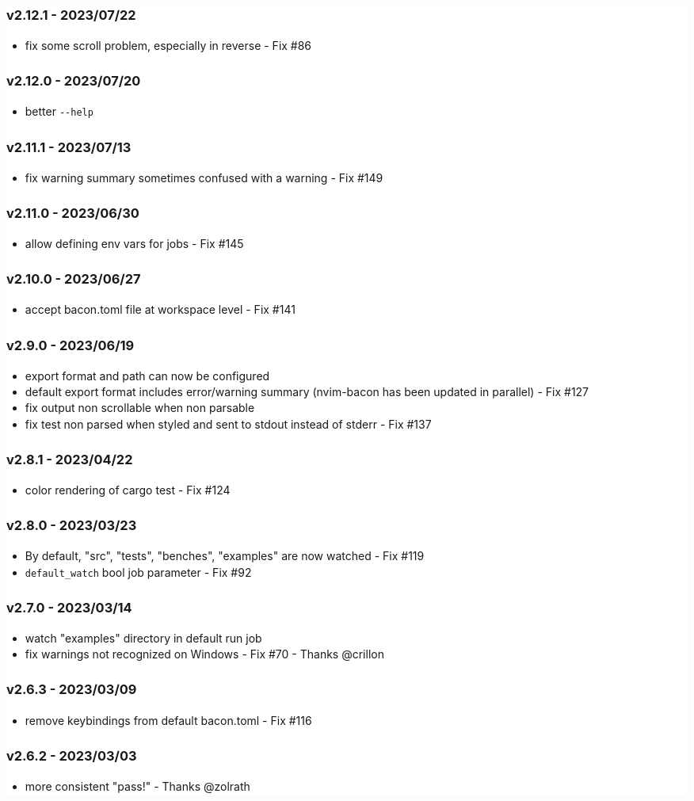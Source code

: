 <a name="v2.12.1"></a>
### v2.12.1 - 2023/07/22
- fix some scroll problem, especially in reverse - Fix #86

<a name="v2.12.0"></a>
### v2.12.0 - 2023/07/20
- better `--help`

<a name="v2.11.1"></a>
### v2.11.1 - 2023/07/13
- fix warning summary sometimes confused with a warning - Fix #149

<a name="v2.11.0"></a>
### v2.11.0 - 2023/06/30
- allow defining env vars for jobs - Fix #145

<a name="v2.10.0"></a>
### v2.10.0 - 2023/06/27
- accept bacon.toml file at workspace level - Fix #141

<a name="v2.9.0"></a>
### v2.9.0 - 2023/06/19
- export format and path can now be configured
- default export format includes error/warning summary (nvim-bacon has been updated in parallel) - Fix #127
- fix output non scrollable when non parsable
- fix test non parsed when styled and sent to stdout instead of stderr - Fix #137

<a name="v2.8.1"></a>
### v2.8.1 - 2023/04/22
- color rendering of cargo test - Fix #124

<a name="v2.8.0"></a>
### v2.8.0 - 2023/03/23
- By default, "src", "tests", "benches", "examples" are now watched - Fix #119
- `default_watch` bool job parameter - Fix #92

<a name="v2.7.0"></a>
### v2.7.0 - 2023/03/14
- watch "examples" directory in default run job
- fix warnings not recognized on Windows - Fix #70 - Thanks @crillon

<a name="v2.6.3"></a>
### v2.6.3 - 2023/03/09
- remove keybindings from default bacon.toml - Fix #116

<a name="v2.6.2"></a>
### v2.6.2 - 2023/03/03
- more consistent "pass!" - Thanks @zolrath
